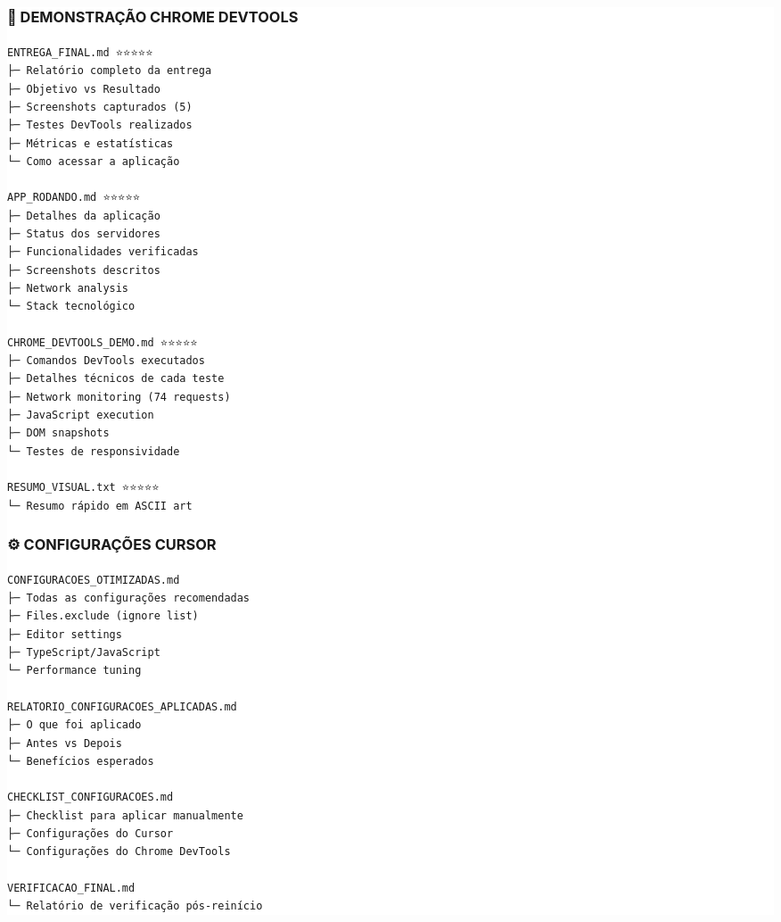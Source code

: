 ```
```

### 🎉 DEMONSTRAÇÃO CHROME DEVTOOLS

```
ENTREGA_FINAL.md ⭐⭐⭐⭐⭐
├─ Relatório completo da entrega
├─ Objetivo vs Resultado
├─ Screenshots capturados (5)
├─ Testes DevTools realizados
├─ Métricas e estatísticas
└─ Como acessar a aplicação

APP_RODANDO.md ⭐⭐⭐⭐⭐
├─ Detalhes da aplicação
├─ Status dos servidores
├─ Funcionalidades verificadas
├─ Screenshots descritos
├─ Network analysis
└─ Stack tecnológico

CHROME_DEVTOOLS_DEMO.md ⭐⭐⭐⭐⭐
├─ Comandos DevTools executados
├─ Detalhes técnicos de cada teste
├─ Network monitoring (74 requests)
├─ JavaScript execution
├─ DOM snapshots
└─ Testes de responsividade

RESUMO_VISUAL.txt ⭐⭐⭐⭐⭐
└─ Resumo rápido em ASCII art
```

### ⚙️ CONFIGURAÇÕES CURSOR

```
CONFIGURACOES_OTIMIZADAS.md
├─ Todas as configurações recomendadas
├─ Files.exclude (ignore list)
├─ Editor settings
├─ TypeScript/JavaScript
└─ Performance tuning

RELATORIO_CONFIGURACOES_APLICADAS.md
├─ O que foi aplicado
├─ Antes vs Depois
└─ Benefícios esperados

CHECKLIST_CONFIGURACOES.md
├─ Checklist para aplicar manualmente
├─ Configurações do Cursor
└─ Configurações do Chrome DevTools

VERIFICACAO_FINAL.md
└─ Relatório de verificação pós-reinício
```
